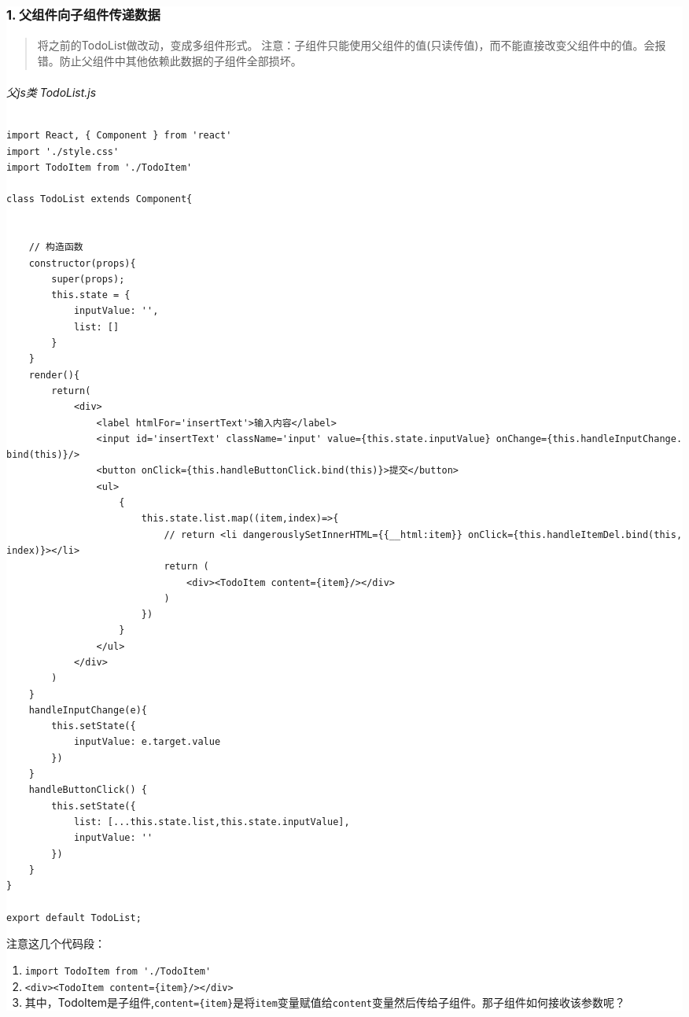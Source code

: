 ###   1. 父组件向子组件传递数据
>将之前的TodoList做改动，变成多组件形式。
注意：子组件只能使用父组件的值(只读传值)，而不能直接改变父组件中的值。会报错。防止父组件中其他依赖此数据的子组件全部损坏。

######   父js类 TodoList.js
```
import React, { Component } from 'react'
import './style.css'
import TodoItem from './TodoItem'

class TodoList extends Component{


    // 构造函数
    constructor(props){
        super(props);
        this.state = {
            inputValue: '',
            list: []
        }
    }
    render(){
        return(
            <div>
                <label htmlFor='insertText'>输入内容</label>
                <input id='insertText' className='input' value={this.state.inputValue} onChange={this.handleInputChange.bind(this)}/>
                <button onClick={this.handleButtonClick.bind(this)}>提交</button>
                <ul>
                    {
                        this.state.list.map((item,index)=>{
                            // return <li dangerouslySetInnerHTML={{__html:item}} onClick={this.handleItemDel.bind(this,index)}></li>
                            return (
                                <div><TodoItem content={item}/></div>
                            )
                        })
                    }
                </ul>
            </div>
        )
    }
    handleInputChange(e){
        this.setState({
            inputValue: e.target.value
        })
    }
    handleButtonClick() {
        this.setState({
            list: [...this.state.list,this.state.inputValue],
            inputValue: ''
        })
    }
}

export default TodoList;
```
注意这几个代码段：
1. `import TodoItem from './TodoItem'`
2. `<div><TodoItem content={item}/></div>`
3. 其中，TodoItem是子组件,`content={item}`是将`item`变量赋值给`content`变量然后传给子组件。那子组件如何接收该参数呢？
